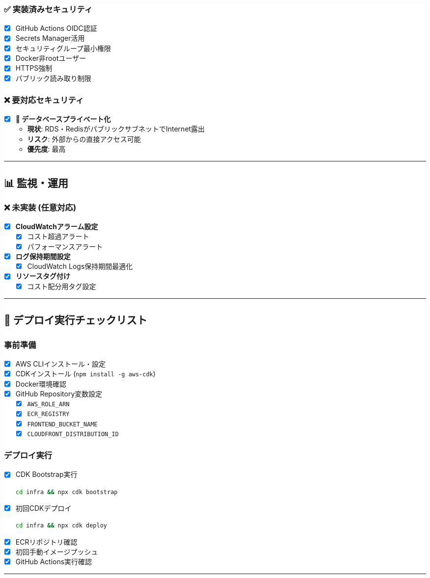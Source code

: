 ### ✅ 実装済みセキュリティ
- [x] GitHub Actions OIDC認証
- [x] Secrets Manager活用
- [x] セキュリティグループ最小権限
- [x] Docker非rootユーザー
- [x] HTTPS強制
- [x] パブリック読み取り制限

### ❌ 要対応セキュリティ
- [x] **🚨 データベースプライベート化**
  - **現状**: RDS・RedisがパブリックサブネットでInternet露出
  - **リスク**: 外部からの直接アクセス可能
  - **優先度**: 最高

---

## 📊 監視・運用

### ❌ 未実装 (任意対応)
- [x] **CloudWatchアラーム設定**
  - [x] コスト超過アラート
  - [x] パフォーマンスアラート
- [x] **ログ保持期間設定**
  - [x] CloudWatch Logs保持期間最適化
- [x] **リソースタグ付け**
  - [x] コスト配分用タグ設定

---

## 🚀 デプロイ実行チェックリスト

### 事前準備
- [x] AWS CLIインストール・設定
- [x] CDKインストール (`npm install -g aws-cdk`)
- [x] Docker環境確認
- [x] GitHub Repository変数設定
  - [x] `AWS_ROLE_ARN`
  - [x] `ECR_REGISTRY`
  - [x] `FRONTEND_BUCKET_NAME`
  - [x] `CLOUDFRONT_DISTRIBUTION_ID`

### デプロイ実行
- [x] CDK Bootstrap実行
  ```bash
  cd infra && npx cdk bootstrap
  ```
- [x] 初回CDKデプロイ
  ```bash
  cd infra && npx cdk deploy
  ```
- [x] ECRリポジトリ確認
- [x] 初回手動イメージプッシュ
- [x] GitHub Actions実行確認

---